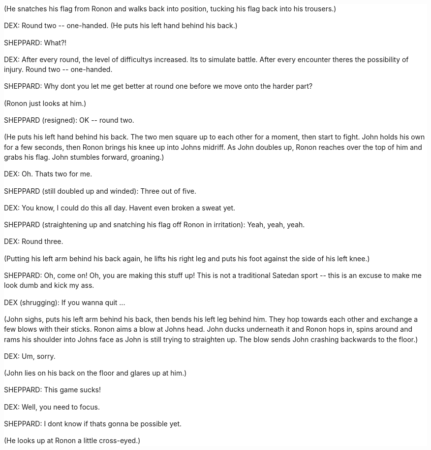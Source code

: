 (He snatches his flag from Ronon and walks back into position, tucking his
flag back into his trousers.)  
  
DEX: Round two -- one-handed. (He puts his left hand behind his back.)  
  
SHEPPARD: What?!  
  
DEX: After every round, the level of difficultys increased. Its to simulate
battle. After every encounter theres the possibility of injury. Round two --
one-handed.  
  
SHEPPARD: Why dont you let me get better at round one before we move onto the
harder part?  
  
(Ronon just looks at him.)  
  
SHEPPARD (resigned): OK -- round two.  
  
(He puts his left hand behind his back. The two men square up to each other
for a moment, then start to fight. John holds his own for a few seconds, then
Ronon brings his knee up into Johns midriff. As John doubles up, Ronon
reaches over the top of him and grabs his flag. John stumbles forward,
groaning.)  
  
DEX: Oh. Thats two for me.  
  
SHEPPARD (still doubled up and winded): Three out of five.  
  
DEX: You know, I could do this all day. Havent even broken a sweat yet.  
  
SHEPPARD (straightening up and snatching his flag off Ronon in irritation):
Yeah, yeah, yeah.  
  
DEX: Round three.  
  
(Putting his left arm behind his back again, he lifts his right leg and puts
his foot against the side of his left knee.)  
  
SHEPPARD: Oh, come on! Oh, you are making this stuff up! This is not a
traditional Satedan sport -- this is an excuse to make me look dumb and kick
my ass.  
  
DEX (shrugging): If you wanna quit ...  
  
(John sighs, puts his left arm behind his back, then bends his left leg behind
him. They hop towards each other and exchange a few blows with their sticks.
Ronon aims a blow at Johns head. John ducks underneath it and Ronon hops in,
spins around and rams his shoulder into Johns face as John is still trying to
straighten up. The blow sends John crashing backwards to the floor.)  
  
DEX: Um, sorry.  
  
(John lies on his back on the floor and glares up at him.)  
  
SHEPPARD: This game sucks!  
  
DEX: Well, you need to focus.  
  
SHEPPARD: I dont know if thats gonna be possible yet.  
  
(He looks up at Ronon a little cross-eyed.)  
  
